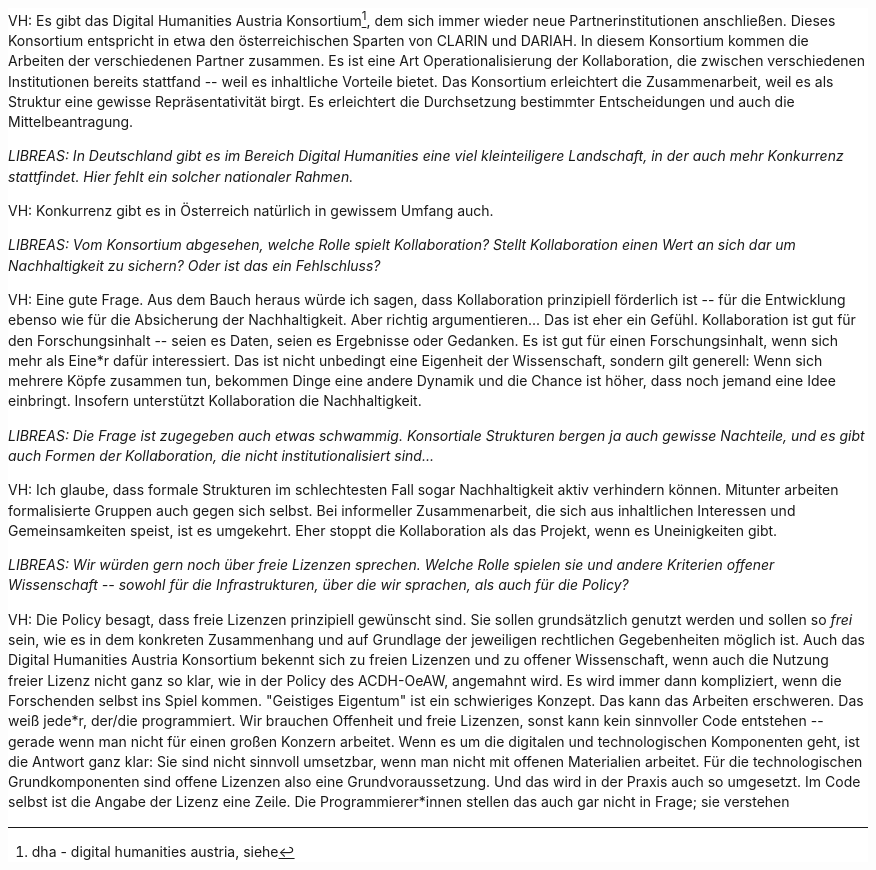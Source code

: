 VH: Es gibt das Digital Humanities Austria Konsortium[^11], dem sich
immer wieder neue Partnerinstitutionen anschließen. Dieses Konsortium
entspricht in etwa den österreichischen Sparten von CLARIN und DARIAH.
In diesem Konsortium kommen die Arbeiten der verschiedenen Partner
zusammen. Es ist eine Art Operationalisierung der Kollaboration, die
zwischen verschiedenen Institutionen bereits stattfand -- weil es
inhaltliche Vorteile bietet. Das Konsortium erleichtert die
Zusammenarbeit, weil es als Struktur eine gewisse Repräsentativität
birgt. Es erleichtert die Durchsetzung bestimmter Entscheidungen und
auch die Mittelbeantragung.

*LIBREAS: In Deutschland gibt es im Bereich Digital Humanities eine viel
kleinteiligere Landschaft, in der auch mehr Konkurrenz stattfindet. Hier
fehlt ein solcher nationaler Rahmen.*

VH: Konkurrenz gibt es in Österreich natürlich in gewissem Umfang auch.

*LIBREAS: Vom Konsortium abgesehen, welche Rolle spielt Kollaboration?
Stellt Kollaboration einen Wert an sich dar um Nachhaltigkeit zu
sichern? Oder ist das ein Fehlschluss?*

VH: Eine gute Frage. Aus dem Bauch heraus würde ich sagen, dass
Kollaboration prinzipiell förderlich ist -- für die Entwicklung ebenso
wie für die Absicherung der Nachhaltigkeit. Aber richtig
argumentieren... Das ist eher ein Gefühl. Kollaboration ist gut für den
Forschungsinhalt -- seien es Daten, seien es Ergebnisse oder Gedanken.
Es ist gut für einen Forschungsinhalt, wenn sich mehr als Eine\*r dafür
interessiert. Das ist nicht unbedingt eine Eigenheit der Wissenschaft,
sondern gilt generell: Wenn sich mehrere Köpfe zusammen tun, bekommen
Dinge eine andere Dynamik und die Chance ist höher, dass noch jemand
eine Idee einbringt. Insofern unterstützt Kollaboration die
Nachhaltigkeit.

*LIBREAS: Die Frage ist zugegeben auch etwas schwammig. Konsortiale
Strukturen bergen ja auch gewisse Nachteile, und es gibt auch Formen der
Kollaboration, die nicht institutionalisiert sind\...*

VH: Ich glaube, dass formale Strukturen im schlechtesten Fall sogar
Nachhaltigkeit aktiv verhindern können. Mitunter arbeiten formalisierte
Gruppen auch gegen sich selbst. Bei informeller Zusammenarbeit, die sich
aus inhaltlichen Interessen und Gemeinsamkeiten speist, ist es
umgekehrt. Eher stoppt die Kollaboration als das Projekt, wenn es
Uneinigkeiten gibt.

*LIBREAS: Wir würden gern noch über freie Lizenzen sprechen. Welche
Rolle spielen sie und andere Kriterien offener Wissenschaft -- sowohl
für die Infrastrukturen, über die wir sprachen, als auch für die
Policy?*

VH: Die Policy besagt, dass freie Lizenzen prinzipiell gewünscht sind.
Sie sollen grundsätzlich genutzt werden und sollen so *frei* sein, wie
es in dem konkreten Zusammenhang und auf Grundlage der jeweiligen
rechtlichen Gegebenheiten möglich ist. Auch das Digital Humanities
Austria Konsortium bekennt sich zu freien Lizenzen und zu offener
Wissenschaft, wenn auch die Nutzung freier Lizenz nicht ganz so klar,
wie in der Policy des ACDH-OeAW, angemahnt wird. Es wird immer dann
kompliziert, wenn die Forschenden selbst ins Spiel kommen. "Geistiges
Eigentum" ist ein schwieriges Konzept. Das kann das Arbeiten erschweren.
Das weiß jede\*r, der/die programmiert. Wir brauchen Offenheit und freie
Lizenzen, sonst kann kein sinnvoller Code entstehen -- gerade wenn man
nicht für einen großen Konzern arbeitet. Wenn es um die digitalen und
technologischen Komponenten geht, ist die Antwort ganz klar: Sie sind
nicht sinnvoll umsetzbar, wenn man nicht mit offenen Materialien
arbeitet. Für die technologischen Grundkomponenten sind offene Lizenzen
also eine Grundvoraussetzung. Und das wird in der Praxis auch so
umgesetzt. Im Code selbst ist die Angabe der Lizenz eine Zeile. Die
Programmierer\*innen stellen das auch gar nicht in Frage; sie verstehen

[^1]: Vanessa Hannesschläger. (2019). Nachhaltigkeit durch
[^2]: A Resource Centre for the HumanitiEs (ARCHE), siehe
[^3]: epub.oeaw, siehe
[^4]: Siehe auch
[^5]: CLARIN Virtual Language Observatory (VLO), siehe
[^6]: Ethics and Legality in the Digital Arts and Humanities (ELDAH),
[^7]: A Resource Centre for the HumanitiEs (ARCHE), siehe
[^8]: ACDH Vocabs, siehe
[^9]: Austrian Prosopographical Information System, siehe
[^10]: Zu Vorgaben der Policy zum Umgang mit Forschungsdaten und
[^11]: dha - digital humanities austria, siehe